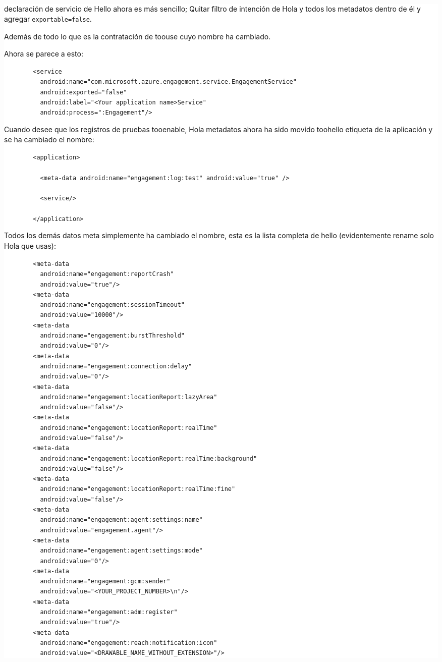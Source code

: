 declaración de servicio de Hello ahora es más sencillo; Quitar filtro de intención de Hola y todos los metadatos dentro de él y agregar `exportable=false`.

Además de todo lo que es la contratación de toouse cuyo nombre ha cambiado.

Ahora se parece a esto:

            <service
              android:name="com.microsoft.azure.engagement.service.EngagementService"
              android:exported="false"
              android:label="<Your application name>Service"
              android:process=":Engagement"/>

Cuando desee que los registros de pruebas tooenable, Hola metadatos ahora ha sido movido toohello etiqueta de la aplicación y se ha cambiado el nombre:

            <application>

              <meta-data android:name="engagement:log:test" android:value="true" />

              <service/>

            </application>

Todos los demás datos meta simplemente ha cambiado el nombre, esta es la lista completa de hello (evidentemente rename solo Hola que usas):

            <meta-data
              android:name="engagement:reportCrash"
              android:value="true"/>
            <meta-data
              android:name="engagement:sessionTimeout"
              android:value="10000"/>
            <meta-data
              android:name="engagement:burstThreshold"
              android:value="0"/>
            <meta-data
              android:name="engagement:connection:delay"
              android:value="0"/>
            <meta-data
              android:name="engagement:locationReport:lazyArea"
              android:value="false"/>
            <meta-data
              android:name="engagement:locationReport:realTime"
              android:value="false"/>
            <meta-data
              android:name="engagement:locationReport:realTime:background"
              android:value="false"/>
            <meta-data
              android:name="engagement:locationReport:realTime:fine"
              android:value="false"/>
            <meta-data
              android:name="engagement:agent:settings:name"
              android:value="engagement.agent"/>
            <meta-data
              android:name="engagement:agent:settings:mode"
              android:value="0"/>
            <meta-data
              android:name="engagement:gcm:sender"
              android:value="<YOUR_PROJECT_NUMBER>\n"/>
            <meta-data
              android:name="engagement:adm:register"
              android:value="true"/>
            <meta-data
              android:name="engagement:reach:notification:icon"
              android:value="<DRAWABLE_NAME_WITHOUT_EXTENSION>"/>
